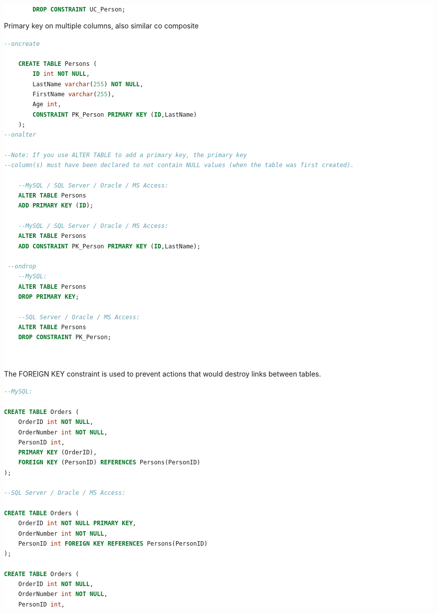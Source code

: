 ```sql
        DROP CONSTRAINT UC_Person;
```

Primary key on multiple columns, also similar co composite
```sql
--oncreate

    CREATE TABLE Persons (
        ID int NOT NULL,
        LastName varchar(255) NOT NULL,
        FirstName varchar(255),
        Age int,
        CONSTRAINT PK_Person PRIMARY KEY (ID,LastName)
    );
--onalter

--Note: If you use ALTER TABLE to add a primary key, the primary key 
--column(s) must have been declared to not contain NULL values (when the table was first created).

    --MySQL / SQL Server / Oracle / MS Access:
    ALTER TABLE Persons
    ADD PRIMARY KEY (ID);
    
    --MySQL / SQL Server / Oracle / MS Access:
    ALTER TABLE Persons
    ADD CONSTRAINT PK_Person PRIMARY KEY (ID,LastName);
   
 --ondrop
    --MySQL:
    ALTER TABLE Persons
    DROP PRIMARY KEY;

    --SQL Server / Oracle / MS Access:
    ALTER TABLE Persons
    DROP CONSTRAINT PK_Person;

    

```
The FOREIGN KEY constraint is used to prevent actions that would destroy links between tables.

```sql
--MySQL:

CREATE TABLE Orders (
    OrderID int NOT NULL,
    OrderNumber int NOT NULL,
    PersonID int,
    PRIMARY KEY (OrderID),
    FOREIGN KEY (PersonID) REFERENCES Persons(PersonID)
);

--SQL Server / Oracle / MS Access:

CREATE TABLE Orders (
    OrderID int NOT NULL PRIMARY KEY,
    OrderNumber int NOT NULL,
    PersonID int FOREIGN KEY REFERENCES Persons(PersonID)
);

CREATE TABLE Orders (
    OrderID int NOT NULL,
    OrderNumber int NOT NULL,
    PersonID int,
```